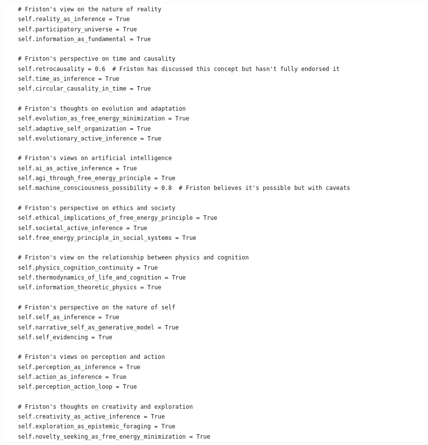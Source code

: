         # Friston's view on the nature of reality
        self.reality_as_inference = True
        self.participatory_universe = True
        self.information_as_fundamental = True
        
        # Friston's perspective on time and causality
        self.retrocausality = 0.6  # Friston has discussed this concept but hasn't fully endorsed it
        self.time_as_inference = True
        self.circular_causality_in_time = True
        
        # Friston's thoughts on evolution and adaptation
        self.evolution_as_free_energy_minimization = True
        self.adaptive_self_organization = True
        self.evolutionary_active_inference = True
        
        # Friston's views on artificial intelligence
        self.ai_as_active_inference = True
        self.agi_through_free_energy_principle = True
        self.machine_consciousness_possibility = 0.8  # Friston believes it's possible but with caveats
        
        # Friston's perspective on ethics and society
        self.ethical_implications_of_free_energy_principle = True
        self.societal_active_inference = True
        self.free_energy_principle_in_social_systems = True
        
        # Friston's view on the relationship between physics and cognition
        self.physics_cognition_continuity = True
        self.thermodynamics_of_life_and_cognition = True
        self.information_theoretic_physics = True
        
        # Friston's perspective on the nature of self
        self.self_as_inference = True
        self.narrative_self_as_generative_model = True
        self.self_evidencing = True
        
        # Friston's views on perception and action
        self.perception_as_inference = True
        self.action_as_inference = True
        self.perception_action_loop = True
        
        # Friston's thoughts on creativity and exploration
        self.creativity_as_active_inference = True
        self.exploration_as_epistemic_foraging = True
        self.novelty_seeking_as_free_energy_minimization = True
        